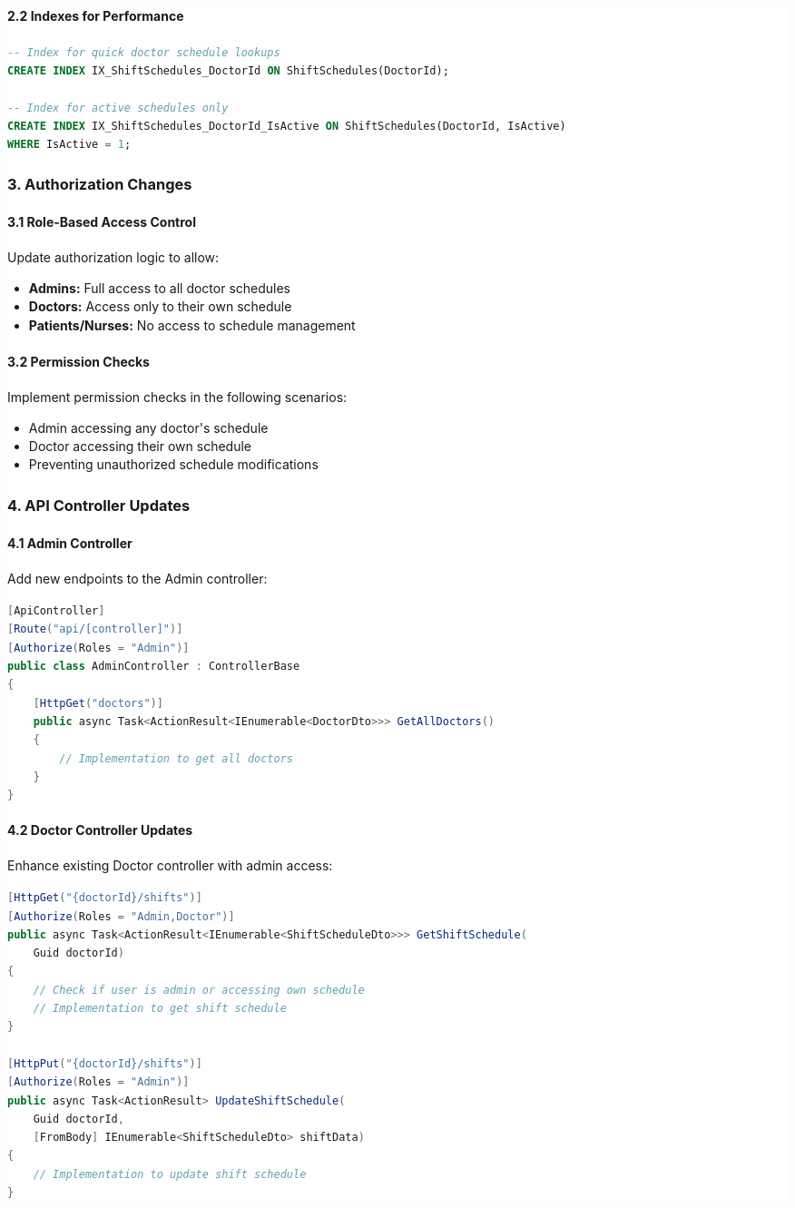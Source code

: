 #### 2.2 Indexes for Performance
```sql
-- Index for quick doctor schedule lookups
CREATE INDEX IX_ShiftSchedules_DoctorId ON ShiftSchedules(DoctorId);

-- Index for active schedules only
CREATE INDEX IX_ShiftSchedules_DoctorId_IsActive ON ShiftSchedules(DoctorId, IsActive) 
WHERE IsActive = 1;
```

### 3. Authorization Changes

#### 3.1 Role-Based Access Control
Update authorization logic to allow:
- **Admins:** Full access to all doctor schedules
- **Doctors:** Access only to their own schedule
- **Patients/Nurses:** No access to schedule management

#### 3.2 Permission Checks
Implement permission checks in the following scenarios:
- Admin accessing any doctor's schedule
- Doctor accessing their own schedule
- Preventing unauthorized schedule modifications

### 4. API Controller Updates

#### 4.1 Admin Controller
Add new endpoints to the Admin controller:

```csharp
[ApiController]
[Route("api/[controller]")]
[Authorize(Roles = "Admin")]
public class AdminController : ControllerBase
{
    [HttpGet("doctors")]
    public async Task<ActionResult<IEnumerable<DoctorDto>>> GetAllDoctors()
    {
        // Implementation to get all doctors
    }
}
```

#### 4.2 Doctor Controller Updates
Enhance existing Doctor controller with admin access:

```csharp
[HttpGet("{doctorId}/shifts")]
[Authorize(Roles = "Admin,Doctor")]
public async Task<ActionResult<IEnumerable<ShiftScheduleDto>>> GetShiftSchedule(
    Guid doctorId)
{
    // Check if user is admin or accessing own schedule
    // Implementation to get shift schedule
}

[HttpPut("{doctorId}/shifts")]
[Authorize(Roles = "Admin")]
public async Task<ActionResult> UpdateShiftSchedule(
    Guid doctorId, 
    [FromBody] IEnumerable<ShiftScheduleDto> shiftData)
{
    // Implementation to update shift schedule
}
```